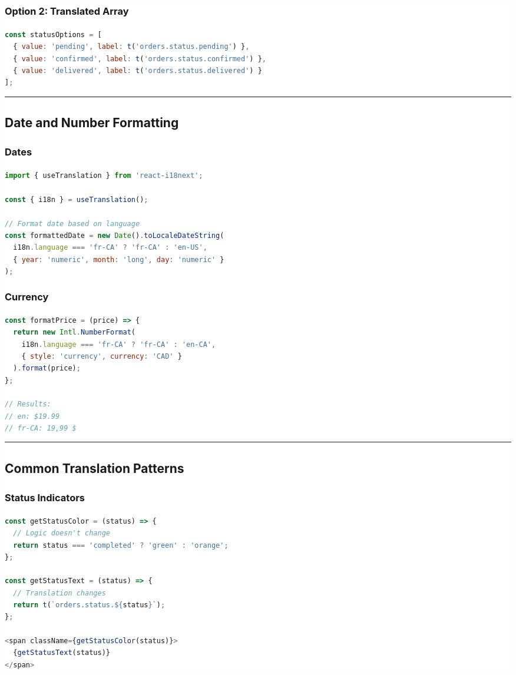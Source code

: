### Option 2: Translated Array

```javascript
const statusOptions = [
  { value: 'pending', label: t('orders.status.pending') },
  { value: 'confirmed', label: t('orders.status.confirmed') },
  { value: 'delivered', label: t('orders.status.delivered') }
];
```

---

## Date and Number Formatting

### Dates

```javascript
import { useTranslation } from 'react-i18next';

const { i18n } = useTranslation();

// Format date based on language
const formattedDate = new Date().toLocaleDateString(
  i18n.language === 'fr-CA' ? 'fr-CA' : 'en-US',
  { year: 'numeric', month: 'long', day: 'numeric' }
);
```

### Currency

```javascript
const formatPrice = (price) => {
  return new Intl.NumberFormat(
    i18n.language === 'fr-CA' ? 'fr-CA' : 'en-CA',
    { style: 'currency', currency: 'CAD' }
  ).format(price);
};

// Results:
// en: $19.99
// fr-CA: 19,99 $
```

---

## Common Translation Patterns

### Status Indicators

```javascript
const getStatusColor = (status) => {
  // Logic doesn't change
  return status === 'completed' ? 'green' : 'orange';
};

const getStatusText = (status) => {
  // Translation changes
  return t(`orders.status.${status}`);
};

<span className={getStatusColor(status)}>
  {getStatusText(status)}
</span>
```

